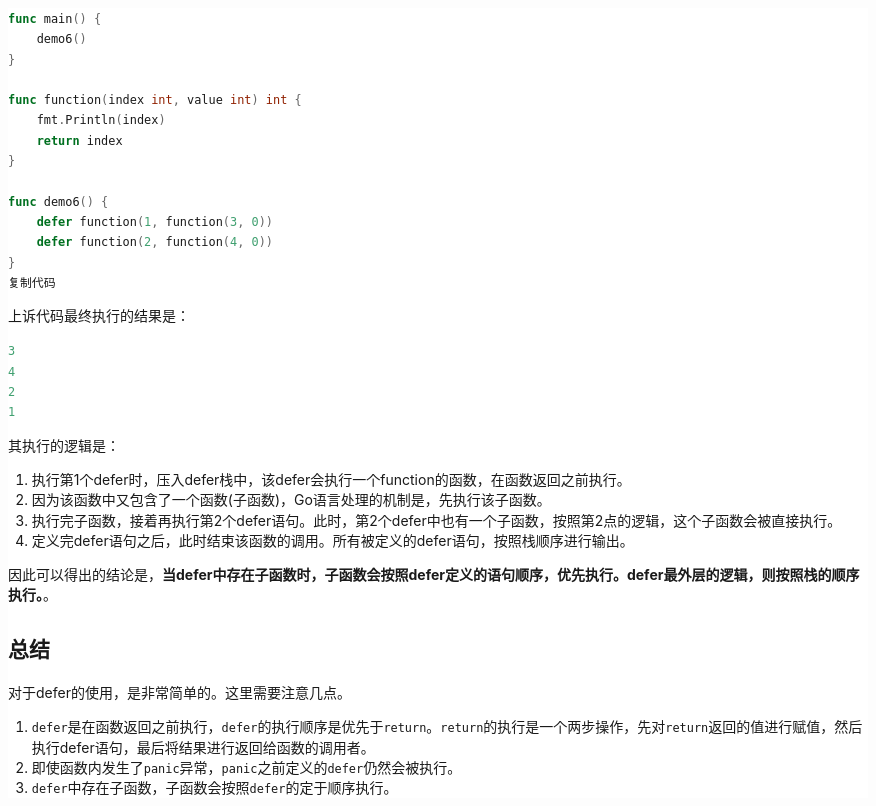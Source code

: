 ```go
func main() {
	demo6()
}

func function(index int, value int) int {
	fmt.Println(index)
	return index
}

func demo6() {
	defer function(1, function(3, 0))
	defer function(2, function(4, 0))
}
复制代码
```

上诉代码最终执行的结果是：

```go
3
4
2
1
```

其执行的逻辑是：

1. 执行第1个defer时，压入defer栈中，该defer会执行一个function的函数，在函数返回之前执行。
2. 因为该函数中又包含了一个函数(子函数)，Go语言处理的机制是，先执行该子函数。
3. 执行完子函数，接着再执行第2个defer语句。此时，第2个defer中也有一个子函数，按照第2点的逻辑，这个子函数会被直接执行。
4. 定义完defer语句之后，此时结束该函数的调用。所有被定义的defer语句，按照栈顺序进行输出。

因此可以得出的结论是，**当defer中存在子函数时，子函数会按照defer定义的语句顺序，优先执行。defer最外层的逻辑，则按照栈的顺序执行。**。

## 总结

对于defer的使用，是非常简单的。这里需要注意几点。

1. `defer`是在函数返回之前执行，`defer`的执行顺序是优先于`return`。`return`的执行是一个两步操作，先对`return`返回的值进行赋值，然后执行defer语句，最后将结果进行返回给函数的调用者。
2. 即使函数内发生了`panic`异常，`panic`之前定义的`defer`仍然会被执行。
3. `defer`中存在子函数，子函数会按照`defer`的定于顺序执行。
